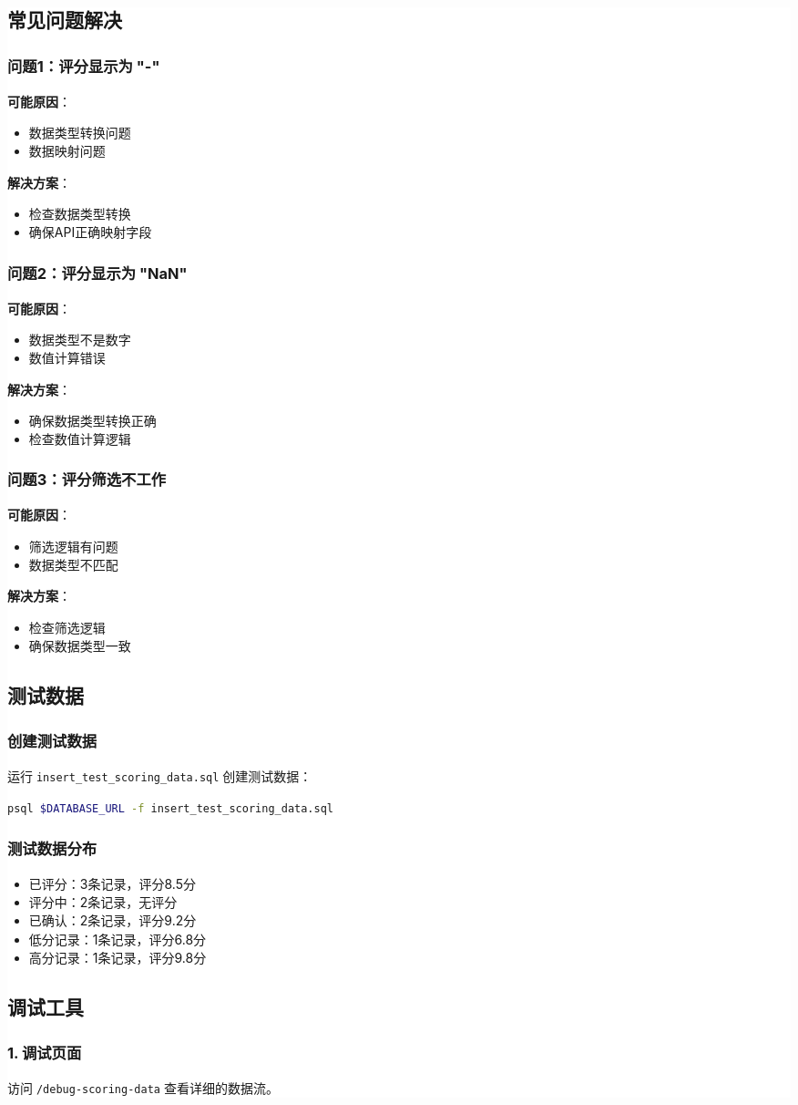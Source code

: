 ## 常见问题解决

### 问题1：评分显示为 "-"
**可能原因**：
- 数据类型转换问题
- 数据映射问题

**解决方案**：
- 检查数据类型转换
- 确保API正确映射字段

### 问题2：评分显示为 "NaN"
**可能原因**：
- 数据类型不是数字
- 数值计算错误

**解决方案**：
- 确保数据类型转换正确
- 检查数值计算逻辑

### 问题3：评分筛选不工作
**可能原因**：
- 筛选逻辑有问题
- 数据类型不匹配

**解决方案**：
- 检查筛选逻辑
- 确保数据类型一致

## 测试数据

### 创建测试数据
运行 `insert_test_scoring_data.sql` 创建测试数据：

```bash
psql $DATABASE_URL -f insert_test_scoring_data.sql
```

### 测试数据分布
- 已评分：3条记录，评分8.5分
- 评分中：2条记录，无评分
- 已确认：2条记录，评分9.2分
- 低分记录：1条记录，评分6.8分
- 高分记录：1条记录，评分9.8分

## 调试工具

### 1. 调试页面
访问 `/debug-scoring-data` 查看详细的数据流。
